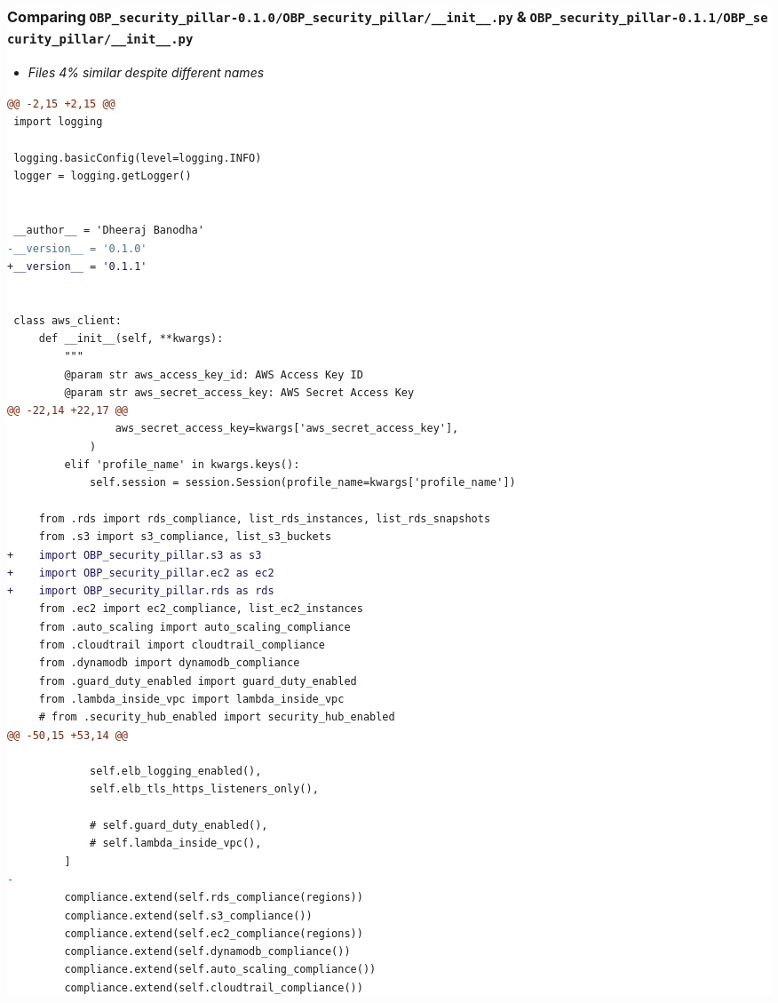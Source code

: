 ### Comparing `OBP_security_pillar-0.1.0/OBP_security_pillar/__init__.py` & `OBP_security_pillar-0.1.1/OBP_security_pillar/__init__.py`

 * *Files 4% similar despite different names*

```diff
@@ -2,15 +2,15 @@
 import logging
 
 logging.basicConfig(level=logging.INFO)
 logger = logging.getLogger()
 
 
 __author__ = 'Dheeraj Banodha'
-__version__ = '0.1.0'
+__version__ = '0.1.1'
 
 
 class aws_client:
     def __init__(self, **kwargs):
         """
         @param str aws_access_key_id: AWS Access Key ID
         @param str aws_secret_access_key: AWS Secret Access Key
@@ -22,14 +22,17 @@
                 aws_secret_access_key=kwargs['aws_secret_access_key'],
             )
         elif 'profile_name' in kwargs.keys():
             self.session = session.Session(profile_name=kwargs['profile_name'])
 
     from .rds import rds_compliance, list_rds_instances, list_rds_snapshots
     from .s3 import s3_compliance, list_s3_buckets
+    import OBP_security_pillar.s3 as s3
+    import OBP_security_pillar.ec2 as ec2
+    import OBP_security_pillar.rds as rds
     from .ec2 import ec2_compliance, list_ec2_instances
     from .auto_scaling import auto_scaling_compliance
     from .cloudtrail import cloudtrail_compliance
     from .dynamodb import dynamodb_compliance
     from .guard_duty_enabled import guard_duty_enabled
     from .lambda_inside_vpc import lambda_inside_vpc
     # from .security_hub_enabled import security_hub_enabled
@@ -50,15 +53,14 @@
 
             self.elb_logging_enabled(),
             self.elb_tls_https_listeners_only(),
 
             # self.guard_duty_enabled(),
             # self.lambda_inside_vpc(),
         ]
-
         compliance.extend(self.rds_compliance(regions))
         compliance.extend(self.s3_compliance())
         compliance.extend(self.ec2_compliance(regions))
         compliance.extend(self.dynamodb_compliance())
         compliance.extend(self.auto_scaling_compliance())
         compliance.extend(self.cloudtrail_compliance())
```
